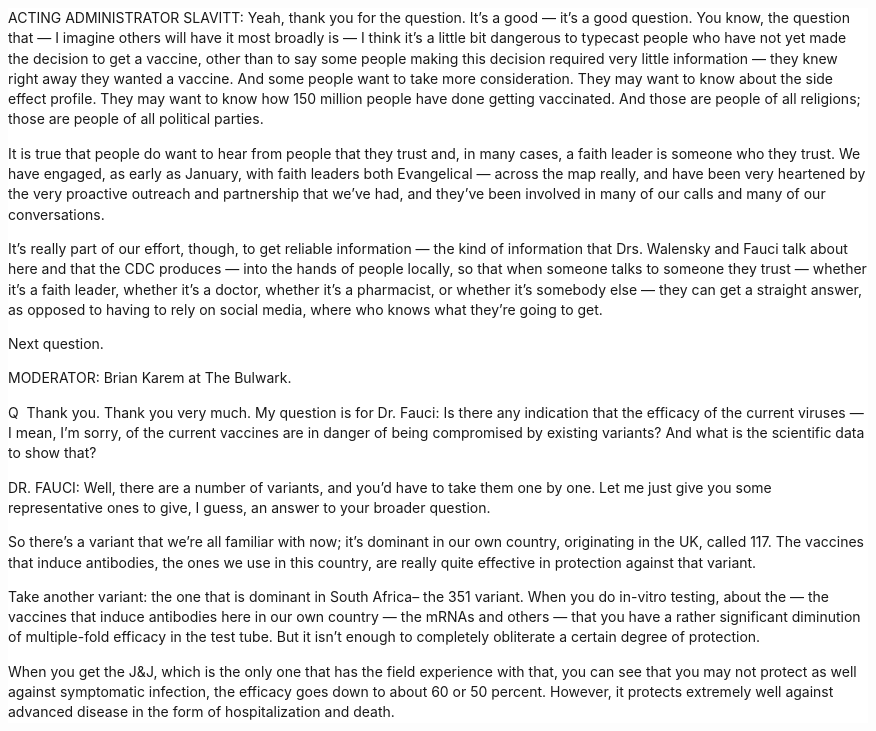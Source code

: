 ACTING ADMINISTRATOR SLAVITT: Yeah, thank you for the question. It’s a
good — it’s a good question. You know, the question that — I imagine
others will have it most broadly is — I think it’s a little bit
dangerous to typecast people who have not yet made the decision to get a
vaccine, other than to say some people making this decision required
very little information — they knew right away they wanted a vaccine.
And some people want to take more consideration. They may want to know
about the side effect profile. They may want to know how 150 million
people have done getting vaccinated. And those are people of all
religions; those are people of all political parties.  
  
It is true that people do want to hear from people that they trust and,
in many cases, a faith leader is someone who they trust. We have
engaged, as early as January, with faith leaders both Evangelical —
across the map really, and have been very heartened by the very
proactive outreach and partnership that we’ve had, and they’ve been
involved in many of our calls and many of our conversations.  
  
It’s really part of our effort, though, to get reliable information —
the kind of information that Drs. Walensky and Fauci talk about here and
that the CDC produces — into the hands of people locally, so that when
someone talks to someone they trust — whether it’s a faith leader,
whether it’s a doctor, whether it’s a pharmacist, or whether it’s
somebody else — they can get a straight answer, as opposed to having to
rely on social media, where who knows what they’re going to get.  
  
Next question.  
  
MODERATOR: Brian Karem at The Bulwark.  
  
Q  Thank you. Thank you very much. My question is for Dr. Fauci: Is
there any indication that the efficacy of the current viruses — I mean,
I’m sorry, of the current vaccines are in danger of being compromised by
existing variants? And what is the scientific data to show that?  
  
DR. FAUCI: Well, there are a number of variants, and you’d have to take
them one by one. Let me just give you some representative ones to give,
I guess, an answer to your broader question.  
  
So there’s a variant that we’re all familiar with now; it’s dominant in
our own country, originating in the UK, called 117. The vaccines that
induce antibodies, the ones we use in this country, are really quite
effective in protection against that variant.  
  
Take another variant: the one that is dominant in South Africa– the 351
variant. When you do in-vitro testing, about the — the vaccines that
induce antibodies here in our own country — the mRNAs and others — that
you have a rather significant diminution of multiple-fold efficacy in
the test tube. But it isn’t enough to completely obliterate a certain
degree of protection.  
  
When you get the J&J, which is the only one that has the field
experience with that, you can see that you may not protect as well
against symptomatic infection, the efficacy goes down to about 60 or 50
percent. However, it protects extremely well against advanced disease in
the form of hospitalization and death.  
  